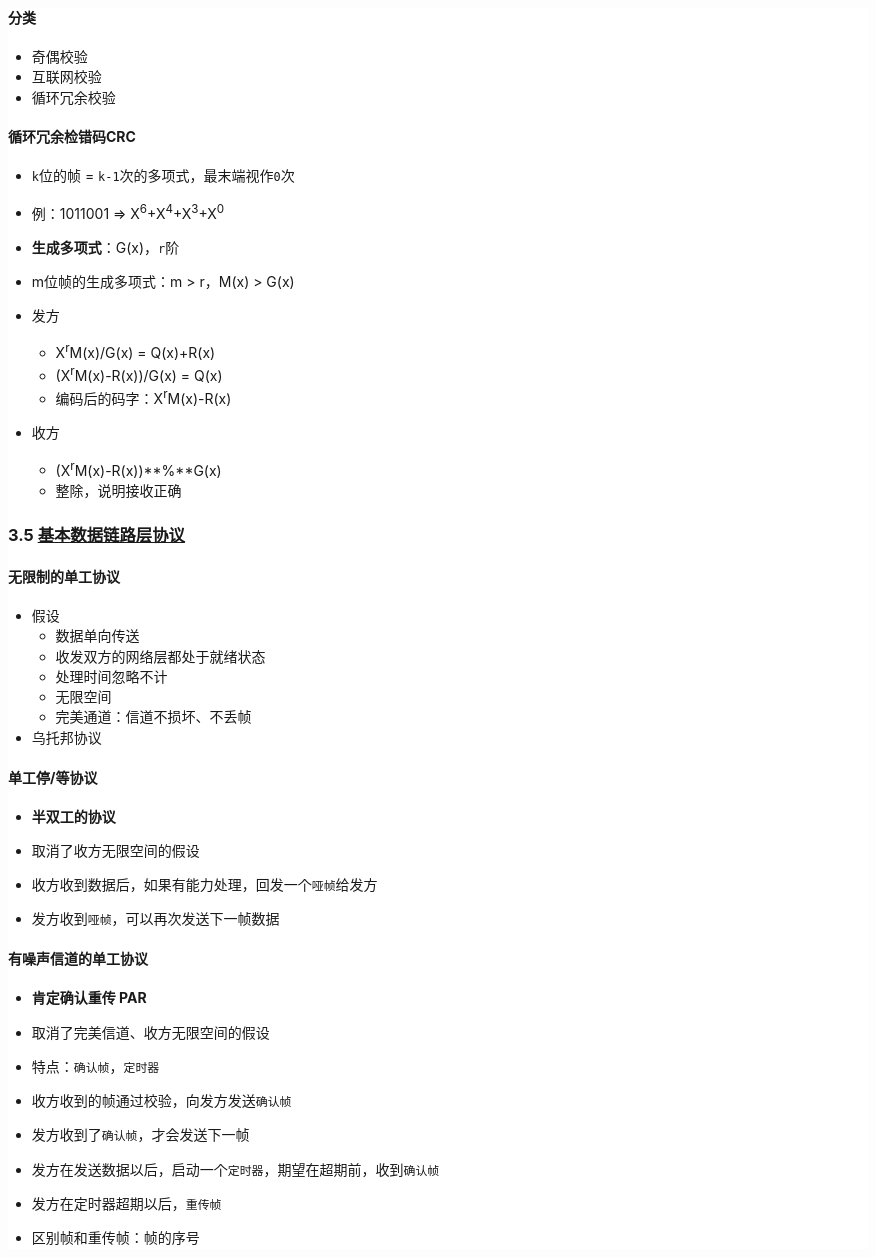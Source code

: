 #### 分类

- 奇偶校验
- 互联网校验
- 循环冗余校验

#### 循环冗余检错码CRC

- `k`位的帧 = `k-1`次的多项式，最末端视作`0`次
- 例：1011001 => X<sup>6</sup>+X<sup>4</sup>+X<sup>3</sup>+X<sup>0</sup>

- **生成多项式**：G(x)，`r`阶
- m位帧的生成多项式：m > r，M(x) > G(x)
- 发方
  - X<sup>r</sup>M(x)/G(x) = Q(x)+R(x)
  - (X<sup>r</sup>M(x)-R(x))/G(x) = Q(x)
  - 编码后的码字：X<sup>r</sup>M(x)-R(x)
- 收方
  - (X<sup>r</sup>M(x)-R(x))**%**G(x)
  - 整除，说明接收正确

### 3.5 [基本数据链路层协议](https://www.icourse163.org/learn/SCUT-1002700002?tid=1206622278#/learn/content?type=detail&id=1211470313&sm=1)

#### 无限制的单工协议

- 假设
  - 数据单向传送
  - 收发双方的网络层都处于就绪状态
  - 处理时间忽略不计
  - 无限空间
  - 完美通道：信道不损坏、不丢帧
- 乌托邦协议

#### 单工停/等协议

- **半双工的协议**

- 取消了收方无限空间的假设
- 收方收到数据后，如果有能力处理，回发一个`哑帧`给发方
- 发方收到`哑帧`，可以再次发送下一帧数据

#### 有噪声信道的单工协议

- **肯定确认重传 PAR**

- 取消了完美信道、收方无限空间的假设
- 特点：`确认帧`，`定时器`
- 收方收到的帧通过校验，向发方发送`确认帧`
- 发方收到了`确认帧`，才会发送下一帧
- 发方在发送数据以后，启动一个`定时器`，期望在超期前，收到`确认帧`
- 发方在定时器超期以后，`重传帧`
- 区别帧和重传帧：帧的序号
